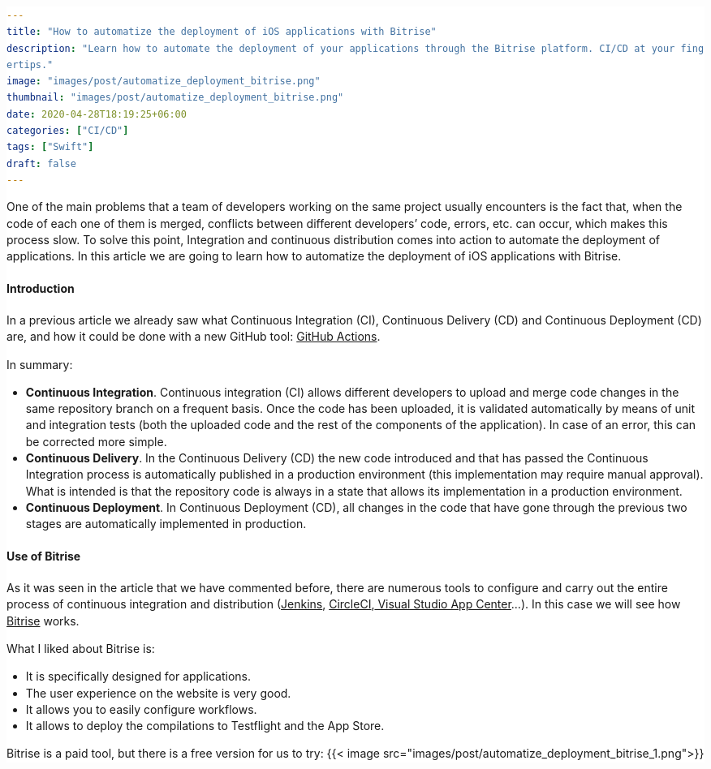 ```yaml
---
title: "How to automatize the deployment of iOS applications with Bitrise"
description: "Learn how to automate the deployment of your applications through the Bitrise platform. CI/CD at your fingertips."
image: "images/post/automatize_deployment_bitrise.png"
thumbnail: "images/post/automatize_deployment_bitrise.png"
date: 2020-04-28T18:19:25+06:00
categories: ["CI/CD"]
tags: ["Swift"]
draft: false
---
```

One of the main problems that a team of developers working on the same project usually encounters is the fact that, when the code of each one of them is merged, conflicts between different developers’ code, errors, etc. can occur, which makes this process slow. To solve this point, Integration and continuous distribution comes into action to automate the deployment of applications. In this article we are going to learn how to automatize the deployment of iOS applications with Bitrise.
#### Introduction

In a previous article we already saw what Continuous Integration (CI), Continuous Delivery (CD) and Continuous Deployment (CD) are, and how it could be done with a new GitHub tool: [GitHub Actions](https://github.com/features/actions).

In summary:

* **Continuous Integration**. Continuous integration (CI) allows different developers to upload and merge code changes in the same repository branch on a frequent basis. Once the code has been uploaded, it is validated automatically by means of unit and integration tests (both the uploaded code and the rest of the components of the application). In case of an error, this can be corrected more simple.
* **Continuous Delivery**. In the Continuous Delivery (CD) the new code introduced and that has passed the Continuous Integration process is automatically published in a production environment (this implementation may require manual approval). What is intended is that the repository code is always in a state that allows its implementation in a production environment.
* **Continuous Deployment**. In Continuous Deployment (CD), all changes in the code that have gone through the previous two stages are automatically implemented in production.

#### Use of Bitrise

As it was seen in the article that we have commented before, there are numerous tools to configure and carry out the entire process of continuous integration and distribution ([Jenkins](https://jenkins.io/), [CircleCI](https://circleci.com/),[ Visual Studio App Center](https://appcenter.ms/)…). In this case we will see how [Bitrise](https://www.bitrise.io/) works.

What I liked about Bitrise is:

* It is specifically designed for applications.
* The user experience on the website is very good.
* It allows you to easily configure workflows.
* It allows to deploy the compilations to Testflight and the App Store.

Bitrise is a paid tool, but there is a free version for us to try:
{{< image src="images/post/automatize_deployment_bitrise_1.png">}}
